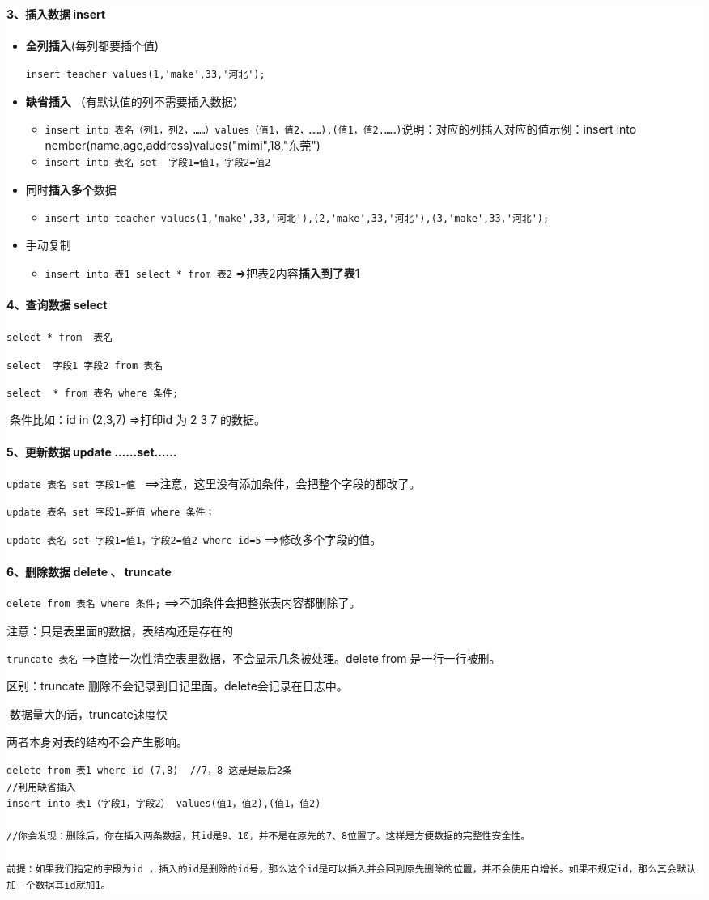 #### 3、插入数据 insert

+ **全列插入**(每列都要插个值)

  `insert teacher values(1,'make',33,'河北');` 

+ **缺省插入** （有默认值的列不需要插入数据）

  - `insert into 表名（列1，列2，……）values（值1，值2，……),(值1，值2.……)`说明：对应的列插入对应的值示例：insert into nember(name,age,address)values("mimi",18,"东莞")
  - `insert into 表名 set  字段1=值1，字段2=值2`

+ 同时**插入多个**数据

  - `insert into teacher values(1,'make',33,'河北'),(2,'make',33,'河北'),(3,'make',33,'河北');`   	

+ 手动复制

  + `insert into 表1 select * from 表2`  =>把表2内容**插入到了表1**

#### 4、查询数据 select

`select * from  表名`

`select  字段1 字段2 from 表名`

`select  * from 表名 where 条件;`

​	条件比如：id in (2,3,7)  =>打印id 为 2 3 7 的数据。

#### 5、更新数据 update  ……set……

`update 表名 set 字段1=值 ` ==>注意，这里没有添加条件，会把整个字段的都改了。

`update 表名 set 字段1=新值 where 条件； `

`update 表名 set 字段1=值1，字段2=值2 where id=5` ==>修改多个字段的值。

#### 6、删除数据 delete 、 truncate

`delete from 表名 where 条件;`  ==>不加条件会把整张表内容都删除了。

注意：只是表里面的数据，表结构还是存在的

`truncate 表名`   ==>直接一次性清空表里数据，不会显示几条被处理。delete from 是一行一行被删。

区别：truncate 删除不会记录到日记里面。delete会记录在日志中。

​			数据量大的话，truncate速度快

两者本身对表的结构不会产生影响。

```
delete from 表1 where id (7,8)  //7，8 这是是最后2条
//利用缺省插入
insert into 表1（字段1，字段2） values(值1，值2),(值1，值2)

//你会发现：删除后，你在插入两条数据，其id是9、10，并不是在原先的7、8位置了。这样是方便数据的完整性安全性。

前提：如果我们指定的字段为id ，插入的id是删除的id号，那么这个id是可以插入并会回到原先删除的位置，并不会使用自增长。如果不规定id，那么其会默认加一个数据其id就加1。
```
